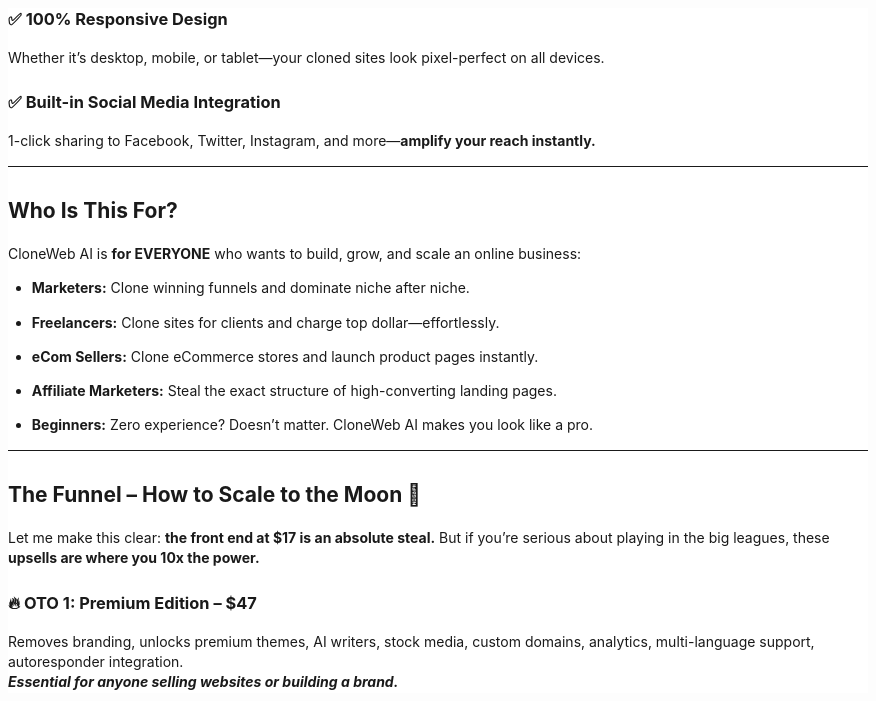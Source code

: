 <h3 class="" data-start="3259" data-end="3291">✅ <strong data-start="3265" data-end="3291">100% Responsive Design</strong></h3>
<p class="" data-start="3292" data-end="3384">Whether it’s desktop, mobile, or tablet—your cloned sites look pixel-perfect on all devices.</p>

<h3 class="" data-start="3386" data-end="3429">✅ <strong data-start="3392" data-end="3429">Built-in Social Media Integration</strong></h3>
<p class="" data-start="3430" data-end="3521">1-click sharing to Facebook, Twitter, Instagram, and more—<strong data-start="3488" data-end="3521">amplify your reach instantly.</strong></p>


<hr class="" data-start="3523" data-end="3526" />

<h2 class="" data-start="3528" data-end="3551"><strong data-start="3531" data-end="3551">Who Is This For?</strong></h2>
<p class="" data-start="3553" data-end="3640">CloneWeb AI is <strong data-start="3568" data-end="3584">for EVERYONE</strong> who wants to build, grow, and scale an online business:</p>

<ul data-start="3642" data-end="4054">
 	<li class="" data-start="3642" data-end="3714">
<p class="" data-start="3644" data-end="3714"><strong data-start="3644" data-end="3658">Marketers:</strong> Clone winning funnels and dominate niche after niche.</p>
</li>
 	<li class="" data-start="3715" data-end="3795">
<p class="" data-start="3717" data-end="3795"><strong data-start="3717" data-end="3733">Freelancers:</strong> Clone sites for clients and charge top dollar—effortlessly.</p>
</li>
 	<li class="" data-start="3796" data-end="3876">
<p class="" data-start="3798" data-end="3876"><strong data-start="3798" data-end="3815">eCom Sellers:</strong> Clone eCommerce stores and launch product pages instantly.</p>
</li>
 	<li class="" data-start="3877" data-end="3965">
<p class="" data-start="3879" data-end="3965"><strong data-start="3879" data-end="3903">Affiliate Marketers:</strong> Steal the exact structure of high-converting landing pages.</p>
</li>
 	<li class="" data-start="3966" data-end="4054">
<p class="" data-start="3968" data-end="4054"><strong data-start="3968" data-end="3982">Beginners:</strong> Zero experience? Doesn’t matter. CloneWeb AI makes you look like a pro.</p>
</li>
</ul>

<hr class="" data-start="4056" data-end="4059" />

<h2 class="" data-start="4061" data-end="4108"><strong data-start="4064" data-end="4108">The Funnel – How to Scale to the Moon 🚀</strong></h2>
<p class="" data-start="4110" data-end="4283">Let me make this clear: <strong data-start="4134" data-end="4180">the front end at $17 is an absolute steal.</strong> But if you’re serious about playing in the big leagues, these <strong data-start="4243" data-end="4283">upsells are where you 10x the power.</strong></p>

<h3 class="" data-start="4285" data-end="4322">🔥 OTO 1: Premium Edition – $47</h3>
<p class="" data-start="4323" data-end="4534">Removes branding, unlocks premium themes, AI writers, stock media, custom domains, analytics, multi-language support, autoresponder integration.<br data-start="4467" data-end="4470" /><em data-start="4470" data-end="4534"><strong data-start="4471" data-end="4533">Essential for anyone selling websites or building a brand.</strong></em></p>
